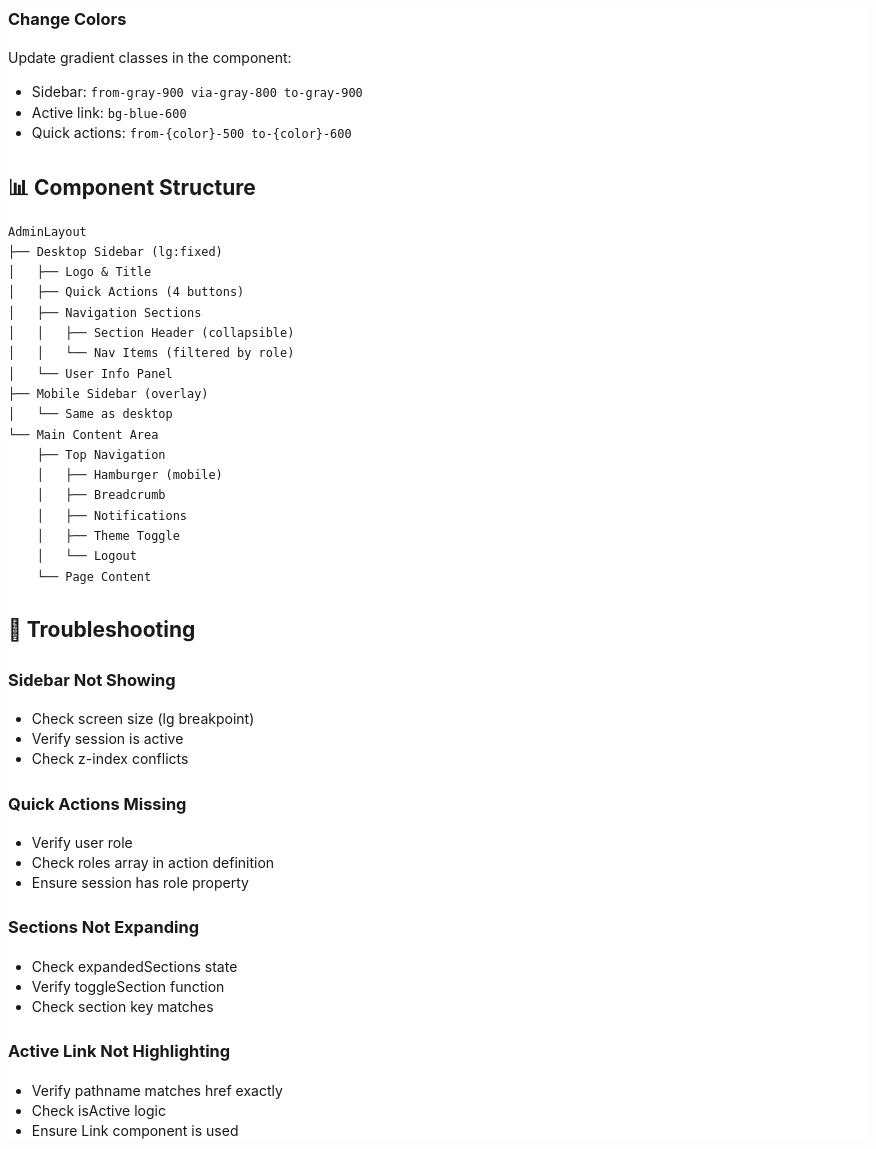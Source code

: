 ### **Change Colors**
Update gradient classes in the component:
- Sidebar: `from-gray-900 via-gray-800 to-gray-900`
- Active link: `bg-blue-600`
- Quick actions: `from-{color}-500 to-{color}-600`

## 📊 Component Structure

```
AdminLayout
├── Desktop Sidebar (lg:fixed)
│   ├── Logo & Title
│   ├── Quick Actions (4 buttons)
│   ├── Navigation Sections
│   │   ├── Section Header (collapsible)
│   │   └── Nav Items (filtered by role)
│   └── User Info Panel
├── Mobile Sidebar (overlay)
│   └── Same as desktop
└── Main Content Area
    ├── Top Navigation
    │   ├── Hamburger (mobile)
    │   ├── Breadcrumb
    │   ├── Notifications
    │   ├── Theme Toggle
    │   └── Logout
    └── Page Content
```

## 🐛 Troubleshooting

### **Sidebar Not Showing**
- Check screen size (lg breakpoint)
- Verify session is active
- Check z-index conflicts

### **Quick Actions Missing**
- Verify user role
- Check roles array in action definition
- Ensure session has role property

### **Sections Not Expanding**
- Check expandedSections state
- Verify toggleSection function
- Check section key matches

### **Active Link Not Highlighting**
- Verify pathname matches href exactly
- Check isActive logic
- Ensure Link component is used
